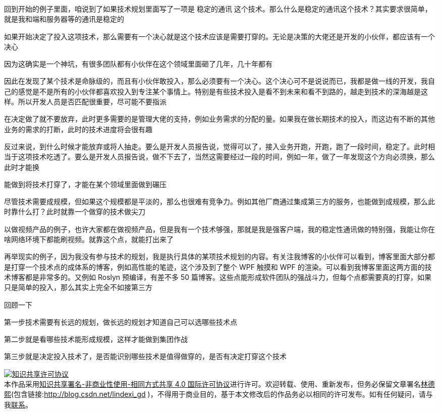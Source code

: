 回到开始的例子里面，咱说到了如果技术规划里面写了一项是 稳定的通讯 这个技术。那么什么是稳定的通讯这个技术？其实要求很简单，就是我和端和服务器等的通讯是稳定的

如果开始决定了投入这项技术，那么需要有一个决心就是这个技术应该是需要打穿的。无论是决策的大佬还是开发的小伙伴，都应该有一个决心

因为这确实是一个神坑，有很多团队都有小伙伴在这个领域里面砸了几年，几十年都有

因此在发现了某个技术是命脉级的，而且有小伙伴敢投入，那么必须要有一个决心。这个决心可不是说说而已，我都是做一线的开发，我自己的感觉是不是所有的小伙伴都喜欢投入到专注某个事情上。特别是有些技术投入是看不到未来和看不到路的，越走到技术的深海越是这样。所以开发人员是否匹配很重要，尽可能不要指派

在决定做了就不要放弃，此时更多需要的是管理大佬的支持，例如业务需求的分配的量。如果我在做长期技术的投入，而这边有不断的其他业务的需求的打断，此时的技术进度将会很有趣

反过来说，到什么时候才能放弃或将人抽走。要么是开发人员报告说，觉得可以了，接入业务开跑，开跑，跑了一段时间，稳定了。此时相当于这项技术吃透了。要么是开发人员报告说，做不下去了，当然这需要经过一段的时间，例如一年，做了一年发现这个方向必须换，那么此时才能换

能做到将技术打穿了，才能在某个领域里面做到碾压

尽管技术需要成规模，但如果这个规模都是平淡的，那么也很难有竞争力。例如其他厂商通过集成第三方的服务，也能做到成规模，那么此时靠什么打？此时就靠一个做穿的技术做尖刀

以做视频产品的例子，也许大家都在做视频产品，但是我有一个技术够强，那就是我是强客户端，我的稳定性通讯做的特别强，我能让你在啥网络环境下都能刷视频。就靠这个点，就能打出来了

再举现实的例子，因为我没有参与技术的规划，我是执行具体的某项技术规划的内容。有关注我博客的小伙伴可以看到，博客里面大部分都是打穿一个技术点的成体系的博客，例如高性能的笔迹，这个涉及到了整个 WPF 触摸和 WPF 的渲染。可以看到我博客里面这两方面的技术博客都是非常多的。又例如 Roslyn 预编译，有差不多 50 篇博客。这些点能形成软件团队的强战斗力，但每个点都需要真的打穿，如果只是简单的投入，那么其实上完全不如接第三方


回顾一下

第一步技术需要有长远的规划，做长远的规划才知道自己可以选哪些技术点

第二步就是看哪些技术能形成规模，这样才能做到集团作战

第三步就是决定投入技术了，是否能识别哪些技术是值得做穿的，是否有决定打穿这个技术


<a rel="license" href="http://creativecommons.org/licenses/by-nc-sa/4.0/"><img alt="知识共享许可协议" style="border-width:0" src="https://licensebuttons.net/l/by-nc-sa/4.0/88x31.png" /></a><br />本作品采用<a rel="license" href="http://creativecommons.org/licenses/by-nc-sa/4.0/">知识共享署名-非商业性使用-相同方式共享 4.0 国际许可协议</a>进行许可。欢迎转载、使用、重新发布，但务必保留文章署名[林德熙](http://blog.csdn.net/lindexi_gd)(包含链接:http://blog.csdn.net/lindexi_gd )，不得用于商业目的，基于本文修改后的作品务必以相同的许可发布。如有任何疑问，请与我[联系](mailto:lindexi_gd@163.com)。  
